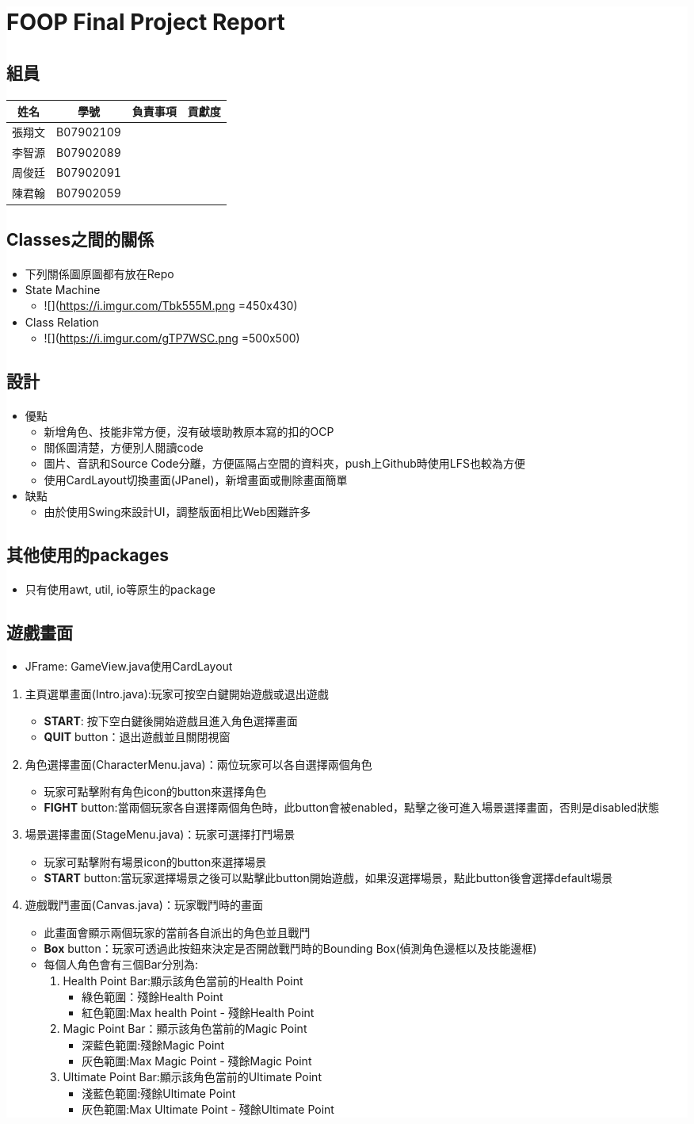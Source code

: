 # FOOP Final Project Report
## 組員
|姓名|學號|負責事項|貢獻度|
|-|-|-|-|
|張翔文|B07902109|||
|李智源|B07902089|||
|周俊廷|B07902091|||
|陳君翰|B07902059|||
## Classes之間的關係
- 下列關係圖原圖都有放在Repo
- State Machine
    - ![](https://i.imgur.com/Tbk555M.png =450x430)
- Class Relation
    - ![](https://i.imgur.com/gTP7WSC.png =500x500)

## 設計
- 優點
    - 新增角色、技能非常方便，沒有破壞助教原本寫的扣的OCP
    - 關係圖清楚，方便別人閱讀code
    - 圖片、音訊和Source Code分離，方便區隔占空間的資料夾，push上Github時使用LFS也較為方便
    - 使用CardLayout切換畫面(JPanel)，新增畫面或刪除畫面簡單
- 缺點
    - 由於使用Swing來設計UI，調整版面相比Web困難許多

## 其他使用的packages

- 只有使用awt, util, io等原生的package

## 遊戲畫面
- JFrame: GameView.java使用CardLayout
1. 主頁選單畫面(Intro.java):玩家可按空白鍵開始遊戲或退出遊戲
    - **START**: 按下空白鍵後開始遊戲且進入角色選擇畫面
    - **QUIT** button：退出遊戲並且關閉視窗
2. 角色選擇畫面(CharacterMenu.java)：兩位玩家可以各自選擇兩個角色
    - 玩家可點擊附有角色icon的button來選擇角色
    - **FIGHT** button:當兩個玩家各自選擇兩個角色時，此button會被enabled，點擊之後可進入場景選擇畫面，否則是disabled狀態
3. 場景選擇畫面(StageMenu.java)：玩家可選擇打鬥場景
    - 玩家可點擊附有場景icon的button來選擇場景
    - **START** button:當玩家選擇場景之後可以點擊此button開始遊戲，如果沒選擇場景，點此button後會選擇default場景
    
4. 遊戲戰鬥畫面(Canvas.java)：玩家戰鬥時的畫面
    - 此畫面會顯示兩個玩家的當前各自派出的角色並且戰鬥
    - **Box** button：玩家可透過此按鈕來決定是否開啟戰鬥時的Bounding Box(偵測角色邊框以及技能邊框)
    - 每個人角色會有三個Bar分別為:
        1) Health Point Bar:顯示該角色當前的Health Point
            - 綠色範圍：殘餘Health Point
            - 紅色範圍:Max health Point -  殘餘Health Point
        2) Magic Point Bar：顯示該角色當前的Magic Point
            - 深藍色範圍:殘餘Magic Point
            - 灰色範圍:Max Magic Point -  殘餘Magic Point
        3) Ultimate Point Bar:顯示該角色當前的Ultimate Point
            - 淺藍色範圍:殘餘Ultimate Point
            - 灰色範圍:Max Ultimate Point -  殘餘Ultimate Point
